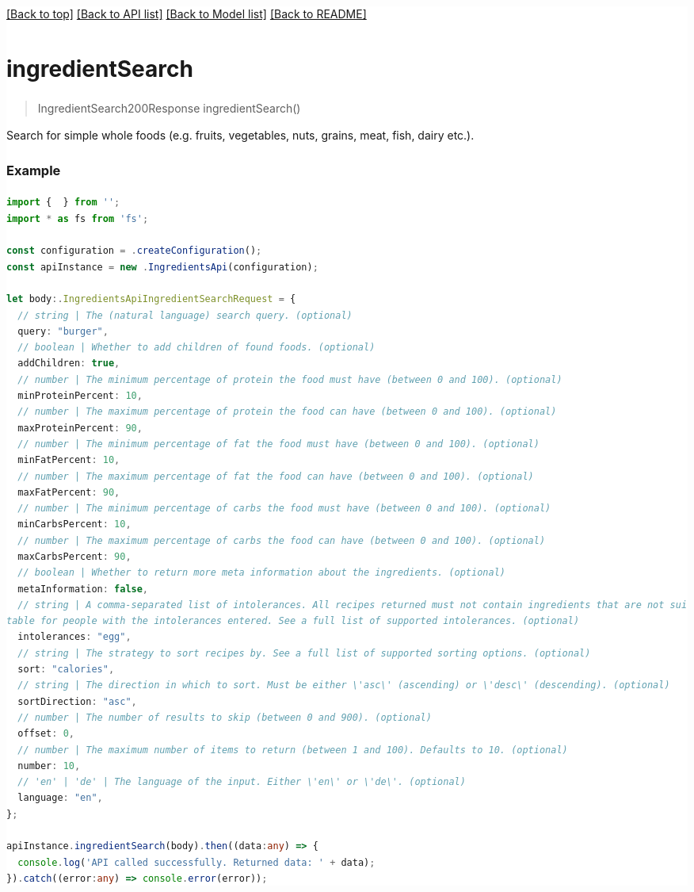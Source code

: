 [[Back to top]](#) [[Back to API list]](README.md#documentation-for-api-endpoints) [[Back to Model list]](README.md#documentation-for-models) [[Back to README]](README.md)

# **ingredientSearch**
> IngredientSearch200Response ingredientSearch()

Search for simple whole foods (e.g. fruits, vegetables, nuts, grains, meat, fish, dairy etc.).

### Example


```typescript
import {  } from '';
import * as fs from 'fs';

const configuration = .createConfiguration();
const apiInstance = new .IngredientsApi(configuration);

let body:.IngredientsApiIngredientSearchRequest = {
  // string | The (natural language) search query. (optional)
  query: "burger",
  // boolean | Whether to add children of found foods. (optional)
  addChildren: true,
  // number | The minimum percentage of protein the food must have (between 0 and 100). (optional)
  minProteinPercent: 10,
  // number | The maximum percentage of protein the food can have (between 0 and 100). (optional)
  maxProteinPercent: 90,
  // number | The minimum percentage of fat the food must have (between 0 and 100). (optional)
  minFatPercent: 10,
  // number | The maximum percentage of fat the food can have (between 0 and 100). (optional)
  maxFatPercent: 90,
  // number | The minimum percentage of carbs the food must have (between 0 and 100). (optional)
  minCarbsPercent: 10,
  // number | The maximum percentage of carbs the food can have (between 0 and 100). (optional)
  maxCarbsPercent: 90,
  // boolean | Whether to return more meta information about the ingredients. (optional)
  metaInformation: false,
  // string | A comma-separated list of intolerances. All recipes returned must not contain ingredients that are not suitable for people with the intolerances entered. See a full list of supported intolerances. (optional)
  intolerances: "egg",
  // string | The strategy to sort recipes by. See a full list of supported sorting options. (optional)
  sort: "calories",
  // string | The direction in which to sort. Must be either \'asc\' (ascending) or \'desc\' (descending). (optional)
  sortDirection: "asc",
  // number | The number of results to skip (between 0 and 900). (optional)
  offset: 0,
  // number | The maximum number of items to return (between 1 and 100). Defaults to 10. (optional)
  number: 10,
  // 'en' | 'de' | The language of the input. Either \'en\' or \'de\'. (optional)
  language: "en",
};

apiInstance.ingredientSearch(body).then((data:any) => {
  console.log('API called successfully. Returned data: ' + data);
}).catch((error:any) => console.error(error));
```
